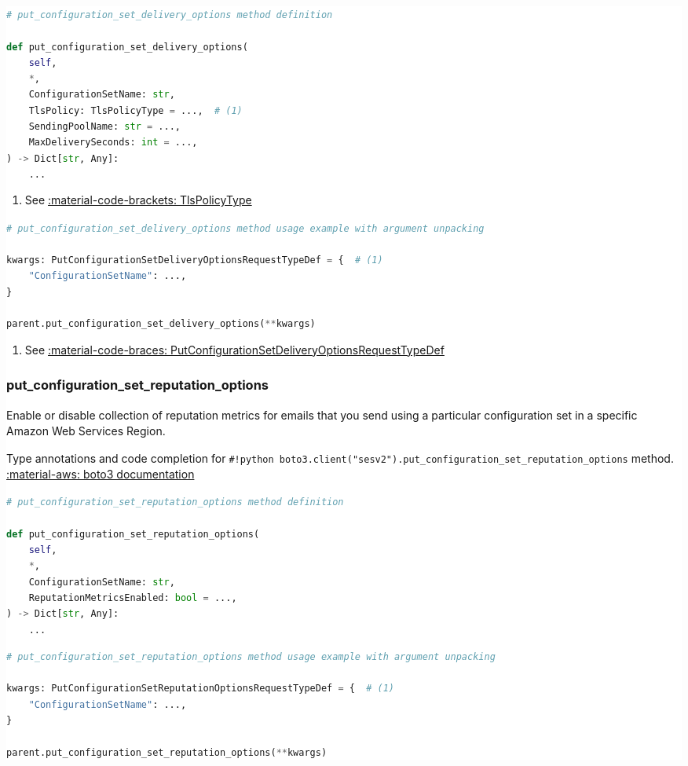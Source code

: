 ```python
# put_configuration_set_delivery_options method definition

def put_configuration_set_delivery_options(
    self,
    *,
    ConfigurationSetName: str,
    TlsPolicy: TlsPolicyType = ...,  # (1)
    SendingPoolName: str = ...,
    MaxDeliverySeconds: int = ...,
) -> Dict[str, Any]:
    ...
```

1. See [:material-code-brackets: TlsPolicyType](./literals.md#tlspolicytype)


```python
# put_configuration_set_delivery_options method usage example with argument unpacking

kwargs: PutConfigurationSetDeliveryOptionsRequestTypeDef = {  # (1)
    "ConfigurationSetName": ...,
}

parent.put_configuration_set_delivery_options(**kwargs)
```

1. See [:material-code-braces: PutConfigurationSetDeliveryOptionsRequestTypeDef](./type_defs.md#putconfigurationsetdeliveryoptionsrequesttypedef)

### put\_configuration\_set\_reputation\_options

Enable or disable collection of reputation metrics for emails that you send
using a particular configuration set in a specific Amazon Web Services Region.

Type annotations and code completion for `#!python boto3.client("sesv2").put_configuration_set_reputation_options` method.
[:material-aws: boto3 documentation](https://boto3.amazonaws.com/v1/documentation/api/latest/reference/services/sesv2/client/put_configuration_set_reputation_options.html)

```python
# put_configuration_set_reputation_options method definition

def put_configuration_set_reputation_options(
    self,
    *,
    ConfigurationSetName: str,
    ReputationMetricsEnabled: bool = ...,
) -> Dict[str, Any]:
    ...
```

```python
# put_configuration_set_reputation_options method usage example with argument unpacking

kwargs: PutConfigurationSetReputationOptionsRequestTypeDef = {  # (1)
    "ConfigurationSetName": ...,
}

parent.put_configuration_set_reputation_options(**kwargs)
```
